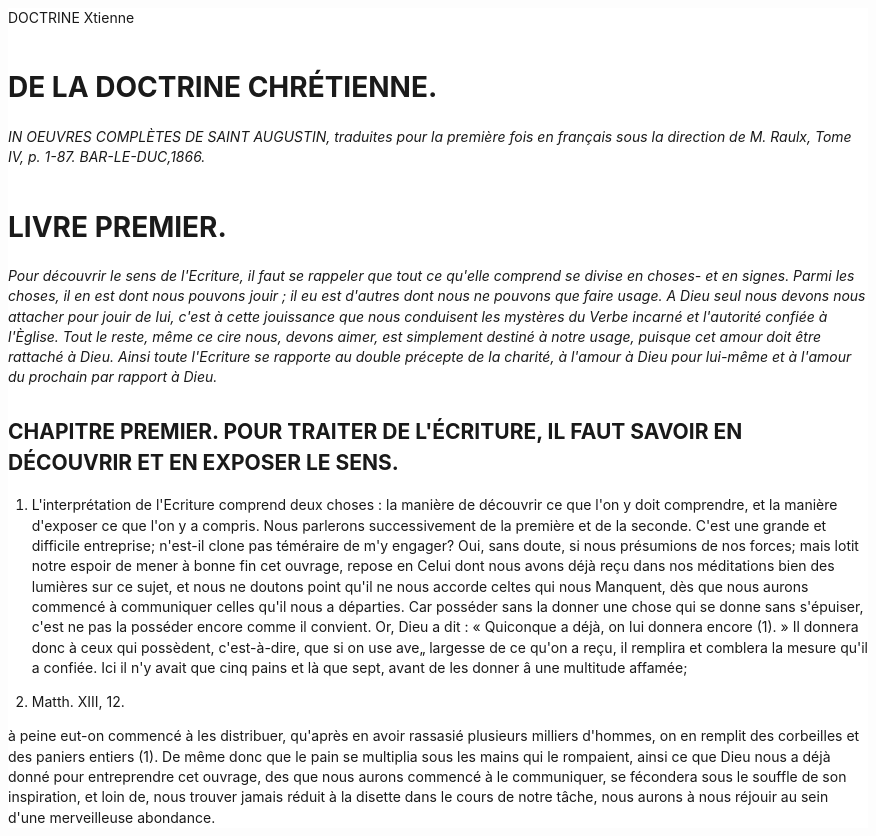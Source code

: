 
DOCTRINE Xtienne

# DE LA DOCTRINE CHRÉTIENNE.

*IN OEUVRES
COMPLÈTES DE SAINT AUGUSTIN, traduites pour la première fois en français sous
la direction de M. Raulx, Tome IV, p. 1-87. BAR-LE-DUC,1866.*

# LIVRE PREMIER.

*Pour découvrir le sens de l'Ecriture, il faut se
rappeler que tout ce qu'elle comprend se divise en choses- et en signes. Parmi
les choses, il en est dont nous pouvons jouir ; il eu est d'autres dont nous
ne pouvons que faire usage. A Dieu seul nous devons nous attacher pour jouir
de lui, c'est à cette jouissance que nous conduisent les mystères du Verbe
incarné et l'autorité confiée à l'Èglise. Tout le reste, même ce cire nous,
devons aimer, est simplement destiné à notre usage, puisque cet amour doit
être rattaché à Dieu. Ainsi toute l'Ecriture se rapporte au double précepte de
la charité, à l'amour à Dieu pour lui-même et à l'amour du prochain par
rapport à Dieu.*

## CHAPITRE PREMIER. POUR TRAITER DE L'ÉCRITURE, IL FAUT SAVOIR EN DÉCOUVRIR ET EN EXPOSER LE SENS.

1. L'interprétation de l'Ecriture
comprend deux choses : la manière de découvrir ce que l'on y doit comprendre,
et la manière d'exposer ce que l'on y a compris. Nous parlerons successivement
de la première et de la seconde. C'est une grande et difficile entreprise;
n'est-il clone pas téméraire de m'y engager? Oui, sans doute, si nous
présumions de nos forces; mais lotit notre espoir de mener à bonne fin cet
ouvrage, repose en Celui dont nous avons déjà reçu dans nos méditations bien
des lumières sur ce sujet, et nous ne doutons point qu'il ne nous accorde
celtes qui nous Manquent, dès que nous aurons commencé à communiquer celles
qu'il nous a départies. Car posséder sans la donner une chose qui se donne
sans s'épuiser, c'est ne pas la posséder encore comme il convient. Or, Dieu a
dit : « Quiconque a déjà, on lui donnera encore (1). » Il donnera donc à ceux
qui possèdent, c'est-à-dire, que si on use ave„ largesse de ce qu'on a reçu,
il remplira et comblera la mesure qu'il a confiée. Ici il n'y avait que cinq
pains et là que sept, avant de les donner â une multitude affamée;

1. Matth. XIII, 12.

à peine eut-on commencé à les
distribuer, qu'après en avoir rassasié plusieurs milliers d'hommes, on en
remplit des corbeilles et des paniers entiers (1). De même donc que le pain se
multiplia sous les mains qui le rompaient, ainsi ce que Dieu nous a déjà donné
pour entreprendre cet ouvrage, des que nous aurons commencé à le communiquer,
se fécondera sous le souffle de son inspiration, et loin de, nous trouver
jamais réduit à la disette dans le cours de notre tâche, nous aurons à nous
réjouir au sein d'une merveilleuse abondance.
